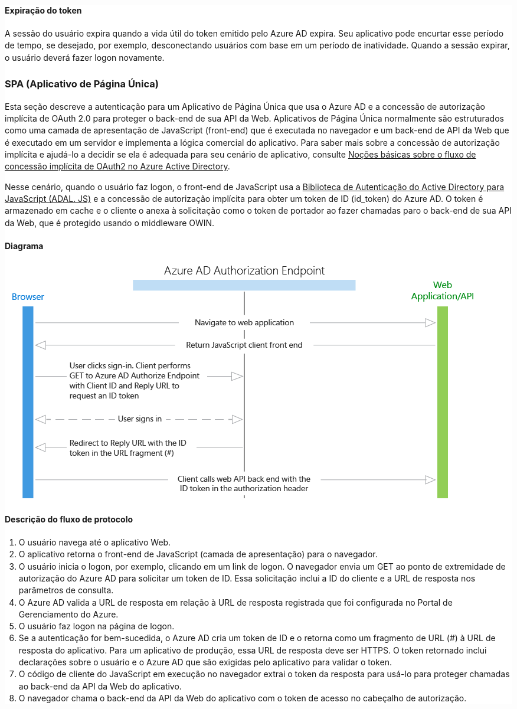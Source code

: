 #### Expiração do token
A sessão do usuário expira quando a vida útil do token emitido pelo Azure AD expira. Seu aplicativo pode encurtar esse período de tempo, se desejado, por exemplo, desconectando usuários com base em um período de inatividade. Quando a sessão expirar, o usuário deverá fazer logon novamente.

### SPA (Aplicativo de Página Única)
Esta seção descreve a autenticação para um Aplicativo de Página Única que usa o Azure AD e a concessão de autorização implícita de OAuth 2.0 para proteger o back-end de sua API da Web. Aplicativos de Página Única normalmente são estruturados como uma camada de apresentação de JavaScript (front-end) que é executada no navegador e um back-end de API da Web que é executado em um servidor e implementa a lógica comercial do aplicativo. Para saber mais sobre a concessão de autorização implícita e ajudá-lo a decidir se ela é adequada para seu cenário de aplicativo, consulte [Noções básicas sobre o fluxo de concessão implícita de OAuth2 no Azure Active Directory](active-directory-dev-understanding-oauth2-implicit-grant.md).

Nesse cenário, quando o usuário faz logon, o front-end de JavaScript usa a [Biblioteca de Autenticação do Active Directory para JavaScript (ADAL. JS)](https://github.com/AzureAD/azure-activedirectory-library-for-js/tree/dev) e a concessão de autorização implícita para obter um token de ID (id\_token) do Azure AD. O token é armazenado em cache e o cliente o anexa à solicitação como o token de portador ao fazer chamadas paro o back-end de sua API da Web, que é protegido usando o middleware OWIN.

#### Diagrama
![Diagrama de Aplicativo de Página Única](./media/active-directory-authentication-scenarios/single_page_app.png)

#### Descrição do fluxo de protocolo
1. O usuário navega até o aplicativo Web.
2. O aplicativo retorna o front-end de JavaScript (camada de apresentação) para o navegador.
3. O usuário inicia o logon, por exemplo, clicando em um link de logon. O navegador envia um GET ao ponto de extremidade de autorização do Azure AD para solicitar um token de ID. Essa solicitação inclui a ID do cliente e a URL de resposta nos parâmetros de consulta.
4. O Azure AD valida a URL de resposta em relação à URL de resposta registrada que foi configurada no Portal de Gerenciamento do Azure.
5. O usuário faz logon na página de logon.
6. Se a autenticação for bem-sucedida, o Azure AD cria um token de ID e o retorna como um fragmento de URL (#) à URL de resposta do aplicativo. Para um aplicativo de produção, essa URL de resposta deve ser HTTPS. O token retornado inclui declarações sobre o usuário e o Azure AD que são exigidas pelo aplicativo para validar o token.
7. O código de cliente do JavaScript em execução no navegador extrai o token da resposta para usá-lo para proteger chamadas ao back-end da API da Web do aplicativo.
8. O navegador chama o back-end da API da Web do aplicativo com o token de acesso no cabeçalho de autorização.

